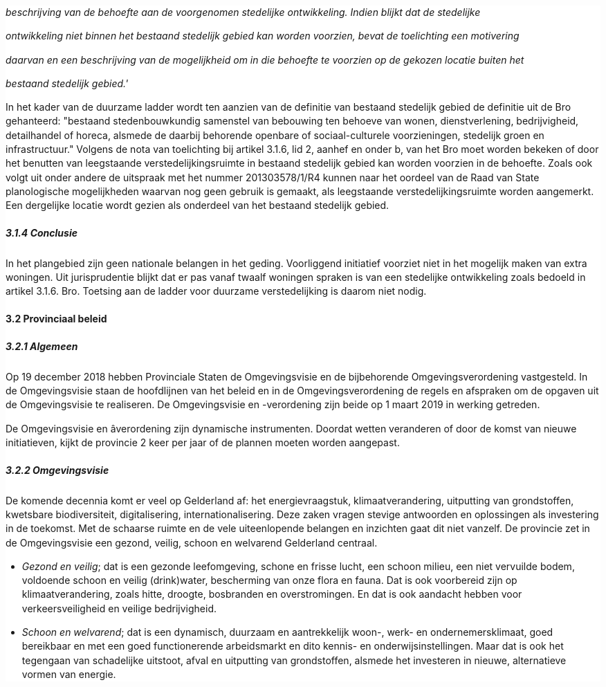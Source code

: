 *beschrijving van de behoefte aan de voorgenomen stedelijke ontwikkeling. Indien blijkt dat de stedelijke*

*ontwikkeling niet binnen het bestaand stedelijk gebied kan worden voorzien, bevat de toelichting een motivering*

*daarvan en een beschrijving van de mogelijkheid om in die behoefte te voorzien op de gekozen locatie buiten het*

*bestaand stedelijk gebied.'*

In het kader van de duurzame ladder wordt ten aanzien van de definitie van bestaand stedelijk gebied de definitie uit de Bro gehanteerd: "bestaand stedenbouwkundig samenstel van bebouwing ten behoeve van wonen, dienstverlening, bedrijvigheid, detailhandel of horeca, alsmede de daarbij behorende openbare of sociaal\-culturele voorzieningen, stedelijk groen en infrastructuur." Volgens de nota van toelichting bij artikel 3\.1\.6, lid 2, aanhef en onder b, van het Bro moet worden bekeken of door het benutten van leegstaande verstedelijkingsruimte in bestaand stedelijk gebied kan worden voorzien in de behoefte. Zoals ook volgt uit onder andere de uitspraak met het nummer 201303578/1/R4 kunnen naar het oordeel van de Raad van State planologische mogelijkheden waarvan nog geen gebruik is gemaakt, als leegstaande verstedelijkingsruimte worden aangemerkt. Een dergelijke locatie wordt gezien als onderdeel van het bestaand stedelijk gebied.

##### 3\.1\.4 Conclusie

In het plangebied zijn geen nationale belangen in het geding. Voorliggend initiatief voorziet niet in het mogelijk maken van extra woningen. Uit jurisprudentie blijkt dat er pas vanaf twaalf woningen spraken is van een stedelijke ontwikkeling zoals bedoeld in artikel 3\.1\.6\. Bro. Toetsing aan de ladder voor duurzame verstedelijking is daarom niet nodig.

#### 3\.2 Provinciaal beleid

##### 3\.2\.1 Algemeen

Op 19 december 2018 hebben Provinciale Staten de Omgevingsvisie en de bijbehorende Omgevingsverordening vastgesteld. In de Omgevingsvisie staan de hoofdlijnen van het beleid en in de Omgevingsverordening de regels en afspraken om de opgaven uit de Omgevingsvisie te realiseren. De Omgevingsvisie en \-verordening zijn beide op 1 maart 2019 in werking getreden.

De Omgevingsvisie en âverordening zijn dynamische instrumenten. Doordat wetten veranderen of door de komst van nieuwe initiatieven, kijkt de provincie 2 keer per jaar of de plannen moeten worden aangepast.

##### 3\.2\.2 Omgevingsvisie

De komende decennia komt er veel op Gelderland af: het energievraagstuk, klimaatverandering, uitputting van grondstoffen, kwetsbare biodiversiteit, digitalisering, internationalisering. Deze zaken vragen stevige antwoorden en oplossingen als investering in de toekomst. Met de schaarse ruimte en de vele uiteenlopende belangen en inzichten gaat dit niet vanzelf. De provincie zet in de Omgevingsvisie een gezond, veilig, schoon en welvarend Gelderland centraal.

* *Gezond en veilig*; dat is een gezonde leefomgeving, schone en frisse lucht, een schoon milieu, een niet vervuilde bodem, voldoende schoon en veilig (drink)water, bescherming van onze flora en fauna. Dat is ook voorbereid zijn op klimaatverandering, zoals hitte, droogte, bosbranden en overstromingen. En dat is ook aandacht hebben voor verkeersveiligheid en veilige bedrijvigheid.

* *Schoon en welvarend*; dat is een dynamisch, duurzaam en aantrekkelijk woon\-, werk\- en ondernemersklimaat, goed bereikbaar en met een goed functionerende arbeidsmarkt en dito kennis\- en onderwijsinstellingen. Maar dat is ook het tegengaan van schadelijke uitstoot, afval en uitputting van grondstoffen, alsmede het investeren in nieuwe, alternatieve vormen van energie.

